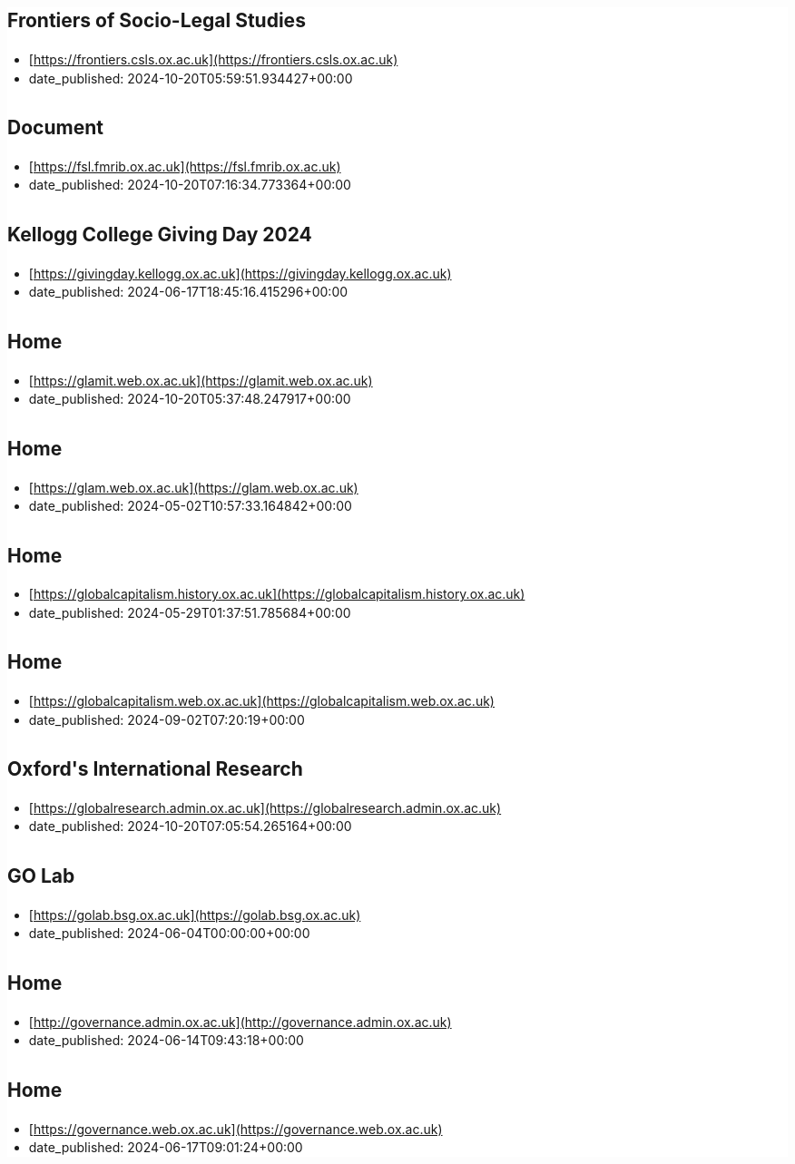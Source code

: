  ## Frontiers of Socio-Legal Studies
 - [https://frontiers.csls.ox.ac.uk](https://frontiers.csls.ox.ac.uk)
 - date_published: 2024-10-20T05:59:51.934427+00:00

 ## Document
 - [https://fsl.fmrib.ox.ac.uk](https://fsl.fmrib.ox.ac.uk)
 - date_published: 2024-10-20T07:16:34.773364+00:00

 ## Kellogg College Giving Day 2024
 - [https://givingday.kellogg.ox.ac.uk](https://givingday.kellogg.ox.ac.uk)
 - date_published: 2024-06-17T18:45:16.415296+00:00

 ## Home
 - [https://glamit.web.ox.ac.uk](https://glamit.web.ox.ac.uk)
 - date_published: 2024-10-20T05:37:48.247917+00:00

 ## Home
 - [https://glam.web.ox.ac.uk](https://glam.web.ox.ac.uk)
 - date_published: 2024-05-02T10:57:33.164842+00:00

 ## Home
 - [https://globalcapitalism.history.ox.ac.uk](https://globalcapitalism.history.ox.ac.uk)
 - date_published: 2024-05-29T01:37:51.785684+00:00

 ## Home
 - [https://globalcapitalism.web.ox.ac.uk](https://globalcapitalism.web.ox.ac.uk)
 - date_published: 2024-09-02T07:20:19+00:00

 ## Oxford's International Research
 - [https://globalresearch.admin.ox.ac.uk](https://globalresearch.admin.ox.ac.uk)
 - date_published: 2024-10-20T07:05:54.265164+00:00

 ## GO Lab
 - [https://golab.bsg.ox.ac.uk](https://golab.bsg.ox.ac.uk)
 - date_published: 2024-06-04T00:00:00+00:00

 ## Home
 - [http://governance.admin.ox.ac.uk](http://governance.admin.ox.ac.uk)
 - date_published: 2024-06-14T09:43:18+00:00

 ## Home
 - [https://governance.web.ox.ac.uk](https://governance.web.ox.ac.uk)
 - date_published: 2024-06-17T09:01:24+00:00
